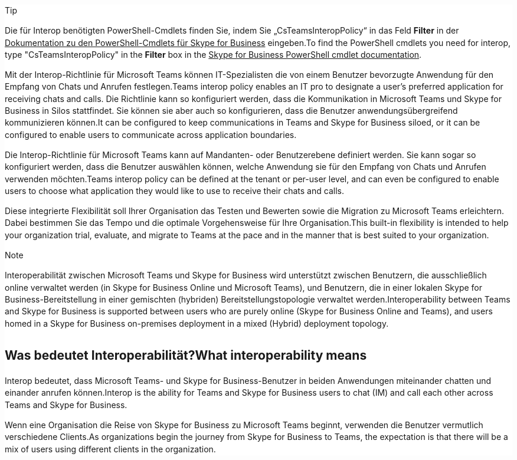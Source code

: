
> [!TIP]
> <span data-ttu-id="5003e-110">Die für Interop benötigten PowerShell-Cmdlets finden Sie, indem Sie „CsTeamsInteropPolicy“ in das Feld **Filter** in der [Dokumentation zu den PowerShell-Cmdlets für Skype for Business](https://docs.microsoft.com/powershell/module/skype) eingeben.</span><span class="sxs-lookup"><span data-stu-id="5003e-110">To find the PowerShell cmdlets you need for interop, type "CsTeamsInteropPolicy" in the **Filter** box in the [Skype for Business PowerShell cmdlet documentation](https://docs.microsoft.com/powershell/module/skype).</span></span>

<span data-ttu-id="5003e-111">Mit der Interop-Richtlinie für Microsoft Teams können IT-Spezialisten die von einem Benutzer bevorzugte Anwendung für den Empfang von Chats und Anrufen festlegen.</span><span class="sxs-lookup"><span data-stu-id="5003e-111">Teams interop policy enables an IT pro to designate a user’s preferred application for receiving chats and calls.</span></span> <span data-ttu-id="5003e-112">Die Richtlinie kann so konfiguriert werden, dass die Kommunikation in Microsoft Teams und Skype for Business in Silos stattfindet. Sie können sie aber auch so konfigurieren, dass die Benutzer anwendungsübergreifend kommunizieren können.</span><span class="sxs-lookup"><span data-stu-id="5003e-112">It can be configured to keep communications in Teams and Skype for Business siloed, or it can be configured to enable users to communicate across application boundaries.</span></span>

<span data-ttu-id="5003e-113">Die Interop-Richtlinie für Microsoft Teams kann auf Mandanten- oder Benutzerebene definiert werden. Sie kann sogar so konfiguriert werden, dass die Benutzer auswählen können, welche Anwendung sie für den Empfang von Chats und Anrufen verwenden möchten.</span><span class="sxs-lookup"><span data-stu-id="5003e-113">Teams interop policy can be defined at the tenant or per-user level, and can even be configured to enable users to choose what application they would like to use to receive their chats and calls.</span></span>

<span data-ttu-id="5003e-114">Diese integrierte Flexibilität soll Ihrer Organisation das Testen und Bewerten sowie die Migration zu Microsoft Teams erleichtern. Dabei bestimmen Sie das Tempo und die optimale Vorgehensweise für Ihre Organisation.</span><span class="sxs-lookup"><span data-stu-id="5003e-114">This built-in flexibility is intended to help your organization trial, evaluate, and migrate to Teams at the pace and in the manner that is best suited to your organization.</span></span>

> [!NOTE]
> <span data-ttu-id="5003e-115">Interoperabilität zwischen Microsoft Teams und Skype for Business wird unterstützt zwischen Benutzern, die ausschließlich online verwaltet werden (in Skype for Business Online und Microsoft Teams), und Benutzern, die in einer lokalen Skype for Business-Bereitstellung in einer gemischten (hybriden) Bereitstellungstopologie verwaltet werden.</span><span class="sxs-lookup"><span data-stu-id="5003e-115">Interoperability between Teams and Skype for Business is supported between users who are purely online (Skype for Business Online and Teams), and users homed in a Skype for Business on-premises deployment in a mixed (Hybrid) deployment topology.</span></span>

## <a name="what-interoperability-means"></a><span data-ttu-id="5003e-116">Was bedeutet Interoperabilität?</span><span class="sxs-lookup"><span data-stu-id="5003e-116">What interoperability means</span></span>
<span data-ttu-id="5003e-117">Interop bedeutet, dass Microsoft Teams- und Skype for Business-Benutzer in beiden Anwendungen miteinander chatten und einander anrufen können.</span><span class="sxs-lookup"><span data-stu-id="5003e-117">Interop is the ability for Teams and Skype for Business users to chat (IM) and call each other across Teams and Skype for Business.</span></span>

<span data-ttu-id="5003e-118">Wenn eine Organisation die Reise von Skype for Business zu Microsoft Teams beginnt, verwenden die Benutzer vermutlich verschiedene Clients.</span><span class="sxs-lookup"><span data-stu-id="5003e-118">As organizations begin the journey from Skype for Business to Teams, the expectation is that there will be a mix of users using different clients in the organization.</span></span>

